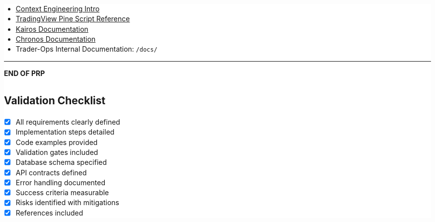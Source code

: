 - [Context Engineering Intro](https://github.com/coleam00/context-engineering-intro)
- [TradingView Pine Script Reference](https://www.tradingview.com/pine-script-reference/)
- [Kairos Documentation](https://github.com/timelyart/Kairos)
- [Chronos Documentation](https://github.com/timelyart/chronos)
- Trader-Ops Internal Documentation: `/docs/`

---

**END OF PRP**

## Validation Checklist

- [x] All requirements clearly defined
- [x] Implementation steps detailed
- [x] Code examples provided
- [x] Validation gates included
- [x] Database schema specified
- [x] API contracts defined
- [x] Error handling documented
- [x] Success criteria measurable
- [x] Risks identified with mitigations
- [x] References included 